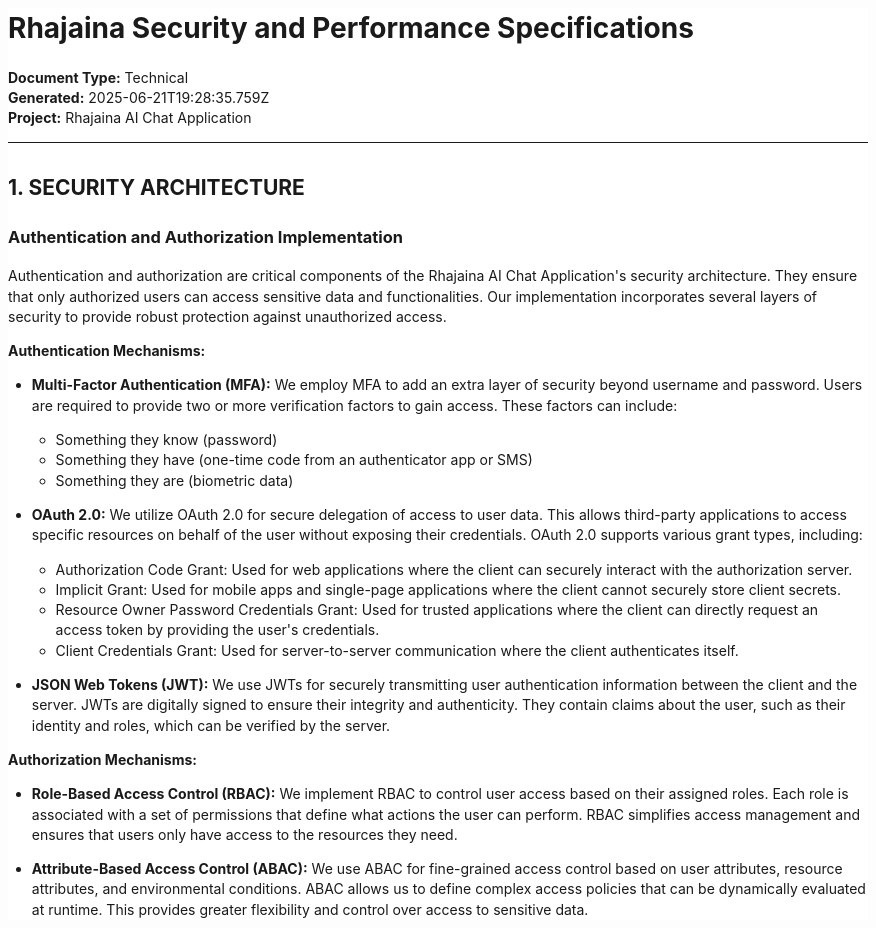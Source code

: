 
# Rhajaina Security and Performance Specifications

**Document Type:** Technical  
**Generated:** 2025-06-21T19:28:35.759Z  
**Project:** Rhajaina AI Chat Application

---

## 1. SECURITY ARCHITECTURE

### Authentication and Authorization Implementation

Authentication and authorization are critical components of the Rhajaina AI Chat Application's security architecture. They ensure that only authorized users can access sensitive data and functionalities. Our implementation incorporates several layers of security to provide robust protection against unauthorized access.

**Authentication Mechanisms:**

*   **Multi-Factor Authentication (MFA):** We employ MFA to add an extra layer of security beyond username and password. Users are required to provide two or more verification factors to gain access. These factors can include:
    *   Something they know (password)
    *   Something they have (one-time code from an authenticator app or SMS)
    *   Something they are (biometric data)

*   **OAuth 2.0:** We utilize OAuth 2.0 for secure delegation of access to user data. This allows third-party applications to access specific resources on behalf of the user without exposing their credentials. OAuth 2.0 supports various grant types, including:
    *   Authorization Code Grant: Used for web applications where the client can securely interact with the authorization server.
    *   Implicit Grant: Used for mobile apps and single-page applications where the client cannot securely store client secrets.
    *   Resource Owner Password Credentials Grant: Used for trusted applications where the client can directly request an access token by providing the user's credentials.
    *   Client Credentials Grant: Used for server-to-server communication where the client authenticates itself.

*   **JSON Web Tokens (JWT):** We use JWTs for securely transmitting user authentication information between the client and the server. JWTs are digitally signed to ensure their integrity and authenticity. They contain claims about the user, such as their identity and roles, which can be verified by the server.

**Authorization Mechanisms:**

*   **Role-Based Access Control (RBAC):** We implement RBAC to control user access based on their assigned roles. Each role is associated with a set of permissions that define what actions the user can perform. RBAC simplifies access management and ensures that users only have access to the resources they need.

*   **Attribute-Based Access Control (ABAC):** We use ABAC for fine-grained access control based on user attributes, resource attributes, and environmental conditions. ABAC allows us to define complex access policies that can be dynamically evaluated at runtime. This provides greater flexibility and control over access to sensitive data.
